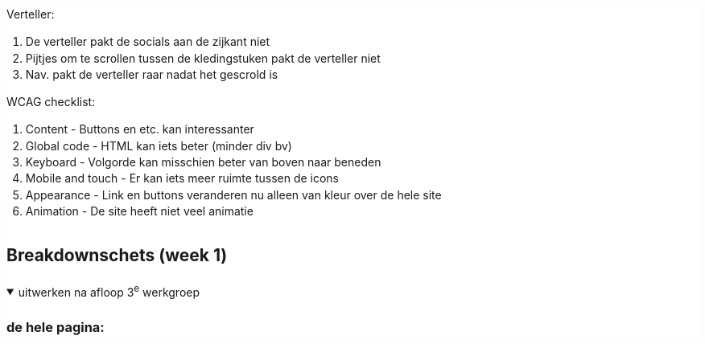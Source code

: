   Verteller:
  1. De verteller pakt de socials aan de zijkant niet
  3. Pijtjes om te scrollen tussen de kledingstuken pakt de verteller niet
  4. Nav. pakt de verteller raar nadat het gescrold is

  WCAG checklist:
  1. Content - Buttons en etc. kan interessanter
  2. Global code - HTML kan iets beter (minder div bv)
  3. Keyboard - Volgorde kan misschien beter van boven naar beneden
  4. Mobile and touch - Er kan iets meer ruimte tussen de icons
  5. Appearance - Link en buttons veranderen nu alleen van kleur over de hele site
  6. Animation - De site heeft niet veel animatie

</details>



## Breakdownschets (week 1)

<details open>
  <summary>uitwerken na afloop 3<sup>e</sup> werkgroep</summary>

  ### de hele pagina: 